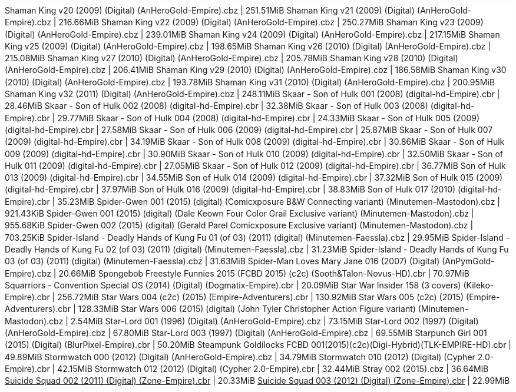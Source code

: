 Shaman King v20 (2009) (Digital) (AnHeroGold-Empire).cbz | 251.51MiB
Shaman King v21 (2009) (Digital) (AnHeroGold-Empire).cbz | 216.66MiB
Shaman King v22 (2009) (Digital) (AnHeroGold-Empire).cbz | 250.27MiB
Shaman King v23 (2009) (Digital) (AnHeroGold-Empire).cbz | 239.01MiB
Shaman King v24 (2009) (Digital) (AnHeroGold-Empire).cbz | 217.15MiB
Shaman King v25 (2009) (Digital) (AnHeroGold-Empire).cbz | 198.65MiB
Shaman King v26 (2010) (Digital) (AnHeroGold-Empire).cbz | 215.08MiB
Shaman King v27 (2010) (Digital) (AnHeroGold-Empire).cbz | 205.78MiB
Shaman King v28 (2010) (Digital) (AnHeroGold-Empire).cbz | 206.41MiB
Shaman King v29 (2010) (Digital) (AnHeroGold-Empire).cbz | 186.58MiB
Shaman King v30 (2010) (Digital) (AnHeroGold-Empire).cbz | 193.78MiB
Shaman King v31 (2010) (Digital) (AnHeroGold-Empire).cbz | 200.95MiB
Shaman King v32 (2011) (Digital) (AnHeroGold-Empire).cbz | 248.11MiB
Skaar - Son of Hulk 001 (2008) (digital-hd-Empire).cbr | 28.46MiB
Skaar - Son of Hulk 002 (2008) (digital-hd-Empire).cbr | 32.38MiB
Skaar - Son of Hulk 003 (2008) (digital-hd-Empire).cbr | 29.77MiB
Skaar - Son of Hulk 004 (2008) (digital-hd-Empire).cbr | 24.33MiB
Skaar - Son of Hulk 005 (2009) (digital-hd-Empire).cbr | 27.58MiB
Skaar - Son of Hulk 006 (2009) (digital-hd-Empire).cbr | 25.87MiB
Skaar - Son of Hulk 007 (2009) (digital-hd-Empire).cbr | 34.19MiB
Skaar - Son of Hulk 008 (2009) (digital-hd-Empire).cbr | 30.86MiB
Skaar - Son of Hulk 009 (2009) (digital-hd-Empire).cbr | 30.90MiB
Skaar - Son of Hulk 010 (2009) (digital-hd-Empire).cbr | 32.50MiB
Skaar - Son of Hulk 011 (2009) (digital-hd-Empire).cbr | 27.05MiB
Skaar - Son of Hulk 012 (2009) (digital-hd-Empire).cbr | 36.77MiB
Son of Hulk 013 (2009) (digital-hd-Empire).cbr | 34.55MiB
Son of Hulk 014 (2009) (digital-hd-Empire).cbr | 37.32MiB
Son of Hulk 015 (2009) (digital-hd-Empire).cbr | 37.97MiB
Son of Hulk 016 (2009) (digital-hd-Empire).cbr | 38.83MiB
Son of Hulk 017 (2010) (digital-hd-Empire).cbr | 35.23MiB
Spider-Gwen 001 (2015) (digital) (Comicxposure B&W Connecting variant) (Minutemen-Mastodon).cbz | 921.43KiB
Spider-Gwen 001 (2015) (digital) (Dale Keown Four Color Grail Exclusive variant) (Minutemen-Mastodon).cbz | 955.68KiB
Spider-Gwen 002 (2015) (digital) (Gerald Parel Comicxposure Exclusive variant) (Minutemen-Mastodon).cbz | 703.25KiB
Spider-Island - Deadly Hands of Kung Fu 01 (of 03) (2011) (digital) (Minutemen-Faessla).cbz | 29.95MiB
Spider-Island - Deadly Hands of Kung Fu 02 (of 03) (2011) (digital) (Minutemen-Faessla).cbz | 31.23MiB
Spider-Island - Deadly Hands of Kung Fu 03 (of 03) (2011) (digital) (Minutemen-Faessla).cbz | 31.63MiB
Spider-Man Loves Mary Jane 016 (2007) (Digital) (AnPymGold-Empire).cbz | 20.66MiB
Spongebob Freestyle Funnies 2015 (FCBD 2015) (c2c) (Sooth&Talon-Novus-HD).cbr | 70.97MiB
Squarriors - Convention Special OS (2014) (Digital) (Dogmatix-Empire).cbr | 20.09MiB
Star War Insider 158 (3 covers) (Kileko-Empire).cbr | 256.72MiB
Star Wars 004 (c2c) (2015) (Empire-Adventurers).cbr | 130.92MiB
Star Wars 005 (c2c) (2015) (Empire-Adventurers).cbr | 128.33MiB
Star Wars 006 (2015) (digital) (John Tyler Christopher Action Figure variant) (Minutemen-Mastodon).cbz | 2.54MiB
Star-Lord 001 (1996) (Digital) (AnHeroGold-Empire).cbz | 73.15MiB
Star-Lord 002 (1997) (Digital) (AnHeroGold-Empire).cbz | 67.80MiB
Star-Lord 003 (1997) (Digital) (AnHeroGold-Empire).cbz | 69.55MiB
Starpunch Girl 001 (2015) (Digital) (BlurPixel-Empire).cbr | 50.20MiB
Steampunk Goldilocks FCBD 001(2015)(c2c)(Digi-Hybrid)(TLK-EMPIRE-HD).cbr | 49.89MiB
Stormwatch 000 (2012) (Digital) (AnHeroGold-Empire).cbz | 34.79MiB
Stormwatch 010 (2012) (Digital) (Cypher 2.0-Empire).cbr | 42.15MiB
Stormwatch 012 (2012) (Digital) (Cypher 2.0-Empire).cbr | 32.44MiB
Stray 002 (2015).cbz | 36.64MiB
[Suicide Squad 002 (2011) (Digital) (Zone-Empire).cbr](https://github.com/alicewish/markdown/blob/master/comic/Suicide-Squad-002-2011-Digital-Zone-Empire-cbr.md) | 20.33MiB
[Suicide Squad 003 (2012) (Digital) (Zone-Empire).cbr](https://github.com/alicewish/markdown/blob/master/comic/Suicide-Squad-003-2012-Digital-Zone-Empire-cbr.md) | 22.99MiB
